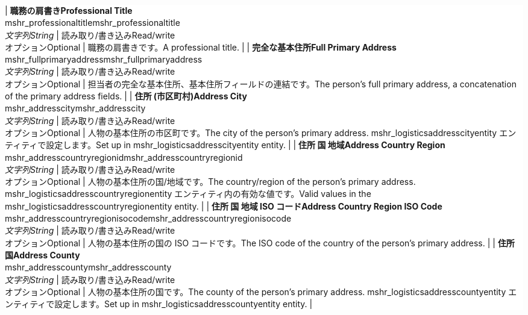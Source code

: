 | <span data-ttu-id="7faf8-265">**職務の肩書き**</span><span class="sxs-lookup"><span data-stu-id="7faf8-265">**Professional Title**</span></span><br><span data-ttu-id="7faf8-266">mshr_professionaltitle</span><span class="sxs-lookup"><span data-stu-id="7faf8-266">mshr_professionaltitle</span></span><br><span data-ttu-id="7faf8-267">*文字列*</span><span class="sxs-lookup"><span data-stu-id="7faf8-267">*String*</span></span> | <span data-ttu-id="7faf8-268">読み取り/書き込み</span><span class="sxs-lookup"><span data-stu-id="7faf8-268">Read/write</span></span><br><span data-ttu-id="7faf8-269">オプション</span><span class="sxs-lookup"><span data-stu-id="7faf8-269">Optional</span></span> | <span data-ttu-id="7faf8-270">職務の肩書きです。</span><span class="sxs-lookup"><span data-stu-id="7faf8-270">A professional title.</span></span> |
| <span data-ttu-id="7faf8-271">**完全な基本住所**</span><span class="sxs-lookup"><span data-stu-id="7faf8-271">**Full Primary Address**</span></span><br><span data-ttu-id="7faf8-272">mshr_fullprimaryaddress</span><span class="sxs-lookup"><span data-stu-id="7faf8-272">mshr_fullprimaryaddress</span></span><br><span data-ttu-id="7faf8-273">*文字列*</span><span class="sxs-lookup"><span data-stu-id="7faf8-273">*String*</span></span> | <span data-ttu-id="7faf8-274">読み取り/書き込み</span><span class="sxs-lookup"><span data-stu-id="7faf8-274">Read/write</span></span><br><span data-ttu-id="7faf8-275">オプション</span><span class="sxs-lookup"><span data-stu-id="7faf8-275">Optional</span></span> | <span data-ttu-id="7faf8-276">担当者の完全な基本住所、基本住所フィールドの連結です。</span><span class="sxs-lookup"><span data-stu-id="7faf8-276">The person’s full primary address, a concatenation of the primary address fields.</span></span> |
| <span data-ttu-id="7faf8-277">**住所 (市区町村)**</span><span class="sxs-lookup"><span data-stu-id="7faf8-277">**Address City**</span></span><br><span data-ttu-id="7faf8-278">mshr_addresscity</span><span class="sxs-lookup"><span data-stu-id="7faf8-278">mshr_addresscity</span></span><br><span data-ttu-id="7faf8-279">*文字列*</span><span class="sxs-lookup"><span data-stu-id="7faf8-279">*String*</span></span> | <span data-ttu-id="7faf8-280">読み取り/書き込み</span><span class="sxs-lookup"><span data-stu-id="7faf8-280">Read/write</span></span><br><span data-ttu-id="7faf8-281">オプション</span><span class="sxs-lookup"><span data-stu-id="7faf8-281">Optional</span></span> | <span data-ttu-id="7faf8-282">人物の基本住所の市区町です。</span><span class="sxs-lookup"><span data-stu-id="7faf8-282">The city of the person’s primary address.</span></span> <span data-ttu-id="7faf8-283">mshr_logisticsaddresscityentity エンティティで設定します。</span><span class="sxs-lookup"><span data-stu-id="7faf8-283">Set up in mshr_logisticsaddresscityentity entity.</span></span> |
| <span data-ttu-id="7faf8-284">**住所 国 地域**</span><span class="sxs-lookup"><span data-stu-id="7faf8-284">**Address Country Region**</span></span><br><span data-ttu-id="7faf8-285">mshr_addresscountryregionid</span><span class="sxs-lookup"><span data-stu-id="7faf8-285">mshr_addresscountryregionid</span></span><br><span data-ttu-id="7faf8-286">*文字列*</span><span class="sxs-lookup"><span data-stu-id="7faf8-286">*String*</span></span> | <span data-ttu-id="7faf8-287">読み取り/書き込み</span><span class="sxs-lookup"><span data-stu-id="7faf8-287">Read/write</span></span><br><span data-ttu-id="7faf8-288">オプション</span><span class="sxs-lookup"><span data-stu-id="7faf8-288">Optional</span></span> | <span data-ttu-id="7faf8-289">人物の基本住所の国/地域です。</span><span class="sxs-lookup"><span data-stu-id="7faf8-289">The country/region of the person’s primary address.</span></span> <span data-ttu-id="7faf8-290">mshr_logisticsaddresscountryregionentity エンティティ内の有効な値です。</span><span class="sxs-lookup"><span data-stu-id="7faf8-290">Valid values in the mshr_logisticsaddresscountryregionentity entity.</span></span> |
| <span data-ttu-id="7faf8-291">**住所 国 地域 ISO コード**</span><span class="sxs-lookup"><span data-stu-id="7faf8-291">**Address Country Region ISO Code**</span></span><br><span data-ttu-id="7faf8-292">mshr_addresscountryregionisocode</span><span class="sxs-lookup"><span data-stu-id="7faf8-292">mshr_addresscountryregionisocode</span></span><br><span data-ttu-id="7faf8-293">*文字列*</span><span class="sxs-lookup"><span data-stu-id="7faf8-293">*String*</span></span> | <span data-ttu-id="7faf8-294">読み取り/書き込み</span><span class="sxs-lookup"><span data-stu-id="7faf8-294">Read/write</span></span><br><span data-ttu-id="7faf8-295">オプション</span><span class="sxs-lookup"><span data-stu-id="7faf8-295">Optional</span></span> | <span data-ttu-id="7faf8-296">人物の基本住所の国の ISO コードです。</span><span class="sxs-lookup"><span data-stu-id="7faf8-296">The ISO code of the country of the person’s primary address.</span></span> |
| <span data-ttu-id="7faf8-297">**住所 国**</span><span class="sxs-lookup"><span data-stu-id="7faf8-297">**Address County**</span></span><br><span data-ttu-id="7faf8-298">mshr_addresscounty</span><span class="sxs-lookup"><span data-stu-id="7faf8-298">mshr_addresscounty</span></span><br><span data-ttu-id="7faf8-299">*文字列*</span><span class="sxs-lookup"><span data-stu-id="7faf8-299">*String*</span></span> | <span data-ttu-id="7faf8-300">読み取り/書き込み</span><span class="sxs-lookup"><span data-stu-id="7faf8-300">Read/write</span></span><br><span data-ttu-id="7faf8-301">オプション</span><span class="sxs-lookup"><span data-stu-id="7faf8-301">Optional</span></span> | <span data-ttu-id="7faf8-302">人物の基本住所の国です。</span><span class="sxs-lookup"><span data-stu-id="7faf8-302">The county of the person’s primary address.</span></span> <span data-ttu-id="7faf8-303">mshr_logisticsaddresscountyentity エンティティで設定します。</span><span class="sxs-lookup"><span data-stu-id="7faf8-303">Set up in mshr_logisticsaddresscountyentity entity.</span></span> |